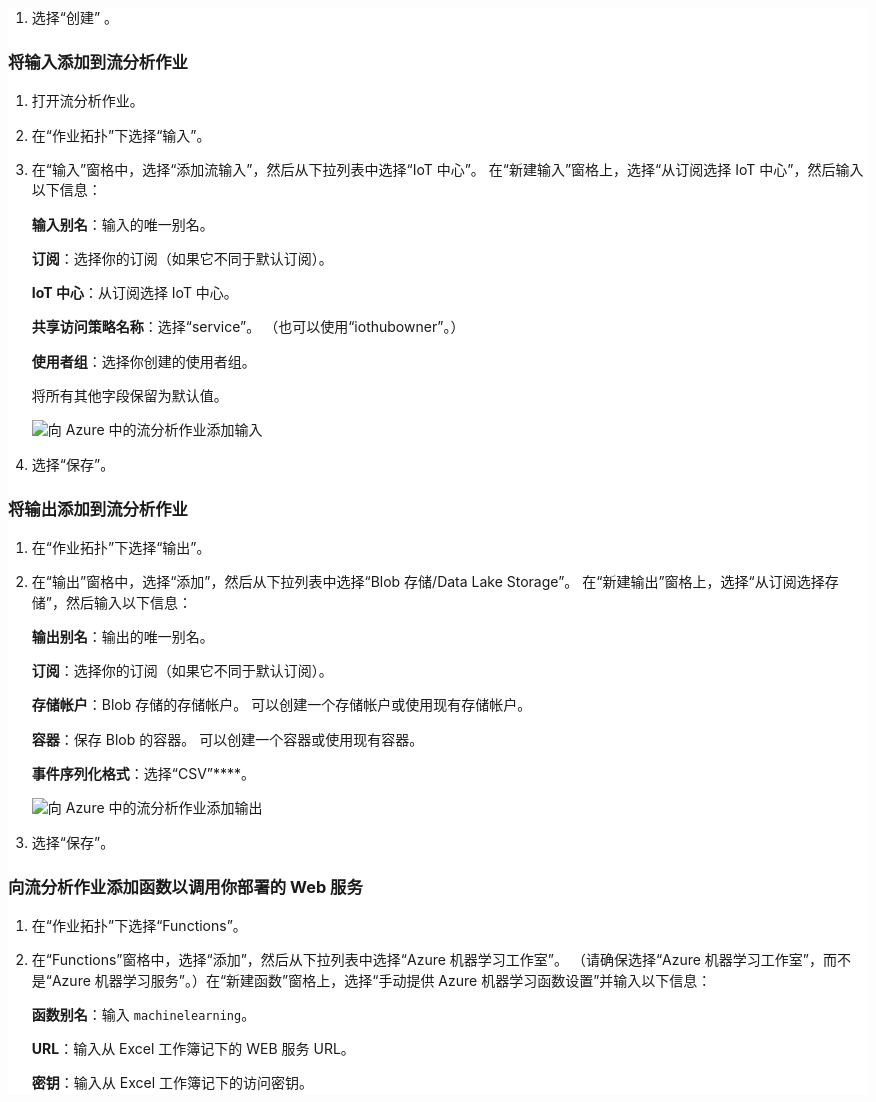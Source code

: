 1. 选择“创建” 。

### <a name="add-an-input-to-the-stream-analytics-job"></a>将输入添加到流分析作业

1. 打开流分析作业。
1. 在“作业拓扑”下选择“输入”。
1. 在“输入”窗格中，选择“添加流输入”，然后从下拉列表中选择“IoT 中心”。 在“新建输入”窗格上，选择“从订阅选择 IoT 中心”，然后输入以下信息：

   **输入别名**：输入的唯一别名。

   **订阅**：选择你的订阅（如果它不同于默认订阅）。

   **IoT 中心**：从订阅选择 IoT 中心。

   **共享访问策略名称**：选择“service”。 （也可以使用“iothubowner”。）

   **使用者组**：选择你创建的使用者组。

   将所有其他字段保留为默认值。

   ![向 Azure 中的流分析作业添加输入](media/iot-hub-weather-forecast-machine-learning/add-input-stream-analytics-job.png)

1. 选择“保存”。 

### <a name="add-an-output-to-the-stream-analytics-job"></a>将输出添加到流分析作业

1. 在“作业拓扑”下选择“输出”。
1. 在“输出”窗格中，选择“添加”，然后从下拉列表中选择“Blob 存储/Data Lake Storage”。 在“新建输出”窗格上，选择“从订阅选择存储”，然后输入以下信息：

   **输出别名**：输出的唯一别名。

   **订阅**：选择你的订阅（如果它不同于默认订阅）。

   **存储帐户**：Blob 存储的存储帐户。 可以创建一个存储帐户或使用现有存储帐户。

   **容器**：保存 Blob 的容器。 可以创建一个容器或使用现有容器。

   **事件序列化格式**：选择“CSV”****。

   ![向 Azure 中的流分析作业添加输出](media/iot-hub-weather-forecast-machine-learning/add-output-stream-analytics-job.png)

1. 选择“保存”。 

### <a name="add-a-function-to-the-stream-analytics-job-to-call-the-web-service-you-deployed"></a>向流分析作业添加函数以调用你部署的 Web 服务

1. 在“作业拓扑”下选择“Functions”。 
1. 在“Functions”窗格中，选择“添加”，然后从下拉列表中选择“Azure 机器学习工作室”。 （请确保选择“Azure 机器学习工作室”，而不是“Azure 机器学习服务”。）在“新建函数”窗格上，选择“手动提供 Azure 机器学习函数设置”并输入以下信息：

   **函数别名**：输入 `machinelearning`。

   **URL**：输入从 Excel 工作簿记下的 WEB 服务 URL。

   **密钥**：输入从 Excel 工作簿记下的访问密钥。
